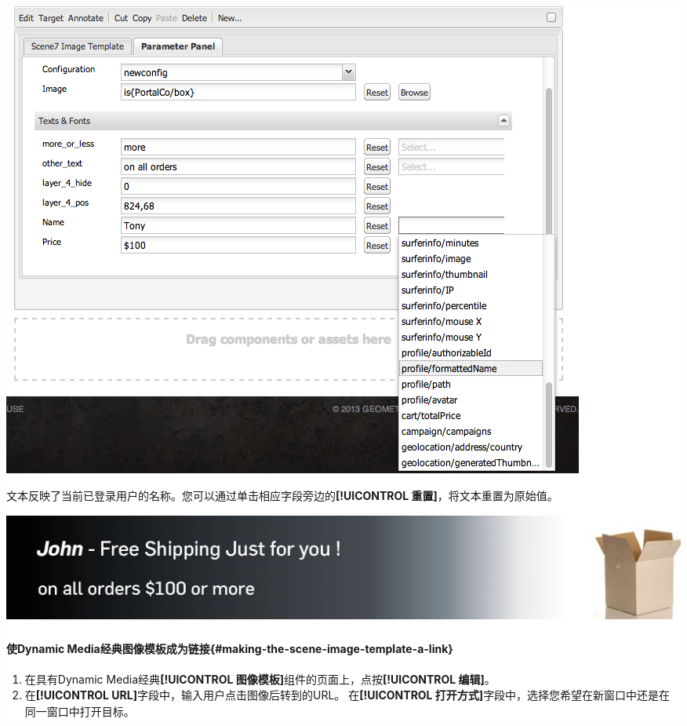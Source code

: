 ![chlimage_1-236](assets/chlimage_1-236.png)

文本反映了当前已登录用户的名称。您可以通过单击相应字段旁边的&#x200B;**[!UICONTROL 重置]**，将文本重置为原始值。

![chlimage_1-237](assets/chlimage_1-237.png)

#### 使Dynamic Media经典图像模板成为链接{#making-the-scene-image-template-a-link}

1. 在具有Dynamic Media经典&#x200B;**[!UICONTROL 图像模板]**&#x200B;组件的页面上，点按&#x200B;**[!UICONTROL 编辑]**。
1. 在&#x200B;**[!UICONTROL URL]**&#x200B;字段中，输入用户点击图像后转到的URL。 在&#x200B;**[!UICONTROL 打开方式]**&#x200B;字段中，选择您希望在新窗口中还是在同一窗口中打开目标。
